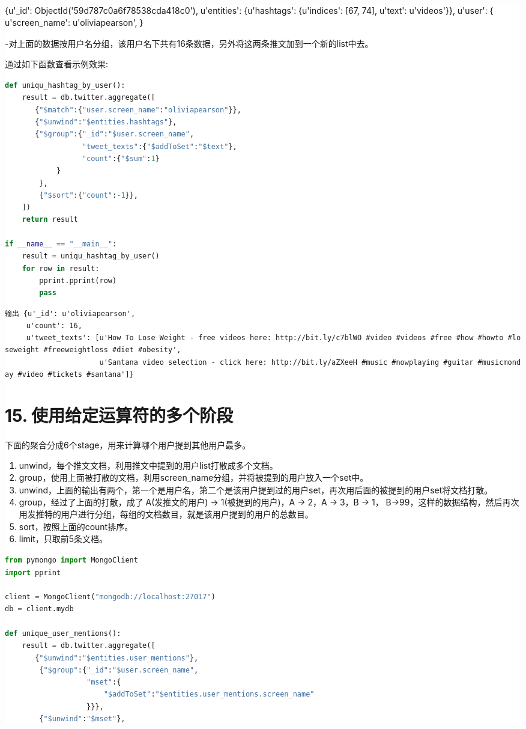 {u'_id': ObjectId('59d787c0a6f78538cda418c0'),
 u'entities': {u'hashtags': {u'indices': [67, 74], u'text': u'videos'}},
 u'user': {
           u'screen_name': u'oliviapearson',
           }

-对上面的数据按用户名分组，该用户名下共有16条数据，另外将这两条推文加到一个新的list中去。

通过如下函数查看示例效果:

```python
def uniqu_hashtag_by_user():
    result = db.twitter.aggregate([
       {"$match":{"user.screen_name":"oliviapearson"}},
       {"$unwind":"$entities.hashtags"},
       {"$group":{"_id":"$user.screen_name",
                  "tweet_texts":{"$addToSet":"$text"},
                  "count":{"$sum":1}
            }
        },
        {"$sort":{"count":-1}},
    ])
    return result

if __name__ == "__main__":
    result = uniqu_hashtag_by_user()
    for row in result:
        pprint.pprint(row)
        pass
```

    输出 {u'_id': u'oliviapearson',
         u'count': 16,
         u'tweet_texts': [u'How To Lose Weight - free videos here: http://bit.ly/c7blWO #video #videos #free #how #howto #loseweight #freeweightloss #diet #obesity',
                          u'Santana video selection - click here: http://bit.ly/aZXeeH #music #nowplaying #guitar #musicmonday #video #tickets #santana']}



# 15. 使用给定运算符的多个阶段

下面的聚合分成6个stage，用来计算哪个用户提到其他用户最多。
1. unwind，每个推文文档，利用推文中提到的用户list打散成多个文档。
2. group，使用上面被打散的文档，利用screen_name分组，并将被提到的用户放入一个set中。
3. unwind，上面的输出有两个，第一个是用户名，第二个是该用户提到过的用户set，再次用后面的被提到的用户set将文档打散。
4. group，经过了上面的打散，成了 A(发推文的用户) -> 1(被提到的用户)，A -> 2，A -> 3，B -> 1， B->99，这样的数据结构，然后再次用发推特的用户进行分组，每组的文档数目，就是该用户提到的用户的总数目。
5. sort，按照上面的count排序。
6. limit，只取前5条文档。


```python
from pymongo import MongoClient
import pprint

client = MongoClient("mongodb://localhost:27017")
db = client.mydb

def unique_user_mentions():
    result = db.twitter.aggregate([
       {"$unwind":"$entities.user_mentions"},
        {"$group":{"_id":"$user.screen_name",
                   "mset":{
                       "$addToSet":"$entities.user_mentions.screen_name"
                   }}},
        {"$unwind":"$mset"},
```